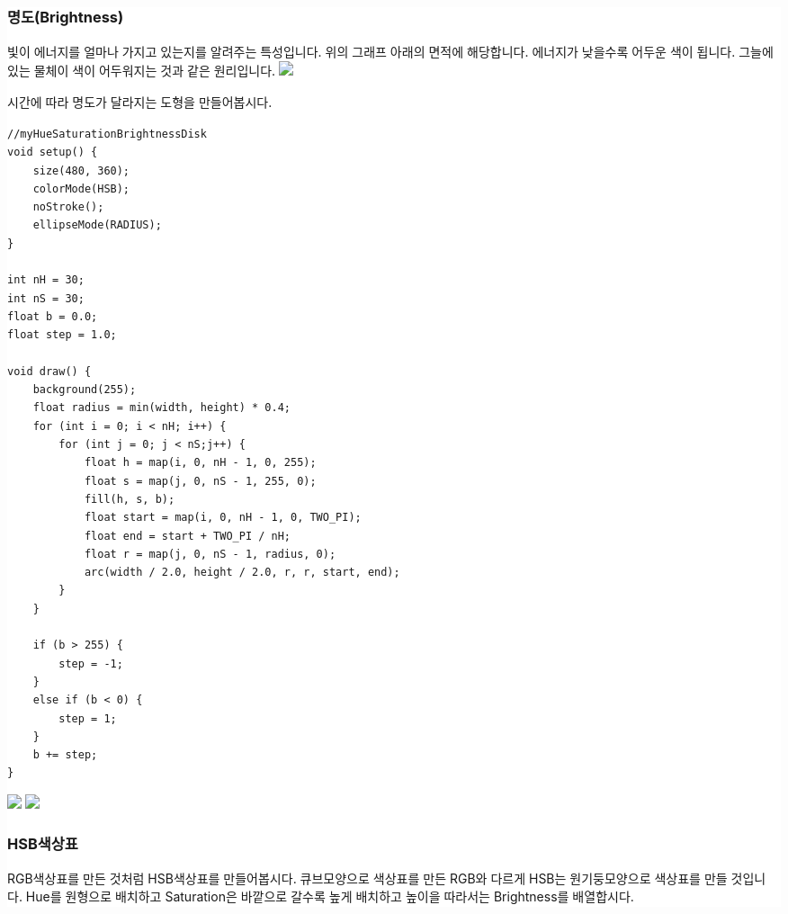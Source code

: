 ### 명도(Brightness) ###
빛이 에너지를 얼마나 가지고 있는지를 알려주는 특성입니다. 위의 그래프 아래의 면적에 해당합니다. 에너지가 낮을수록 어두운 색이 됩니다. 그늘에 있는 물체이 색이 어두워지는 것과 같은 원리입니다.
![](http://i.imgur.com/OV8mh2E.png)

시간에 따라 명도가 달라지는 도형을 만들어봅시다.
	
	//myHueSaturationBrightnessDisk
	void setup() {
		size(480, 360);
		colorMode(HSB);
		noStroke();
		ellipseMode(RADIUS);
	}
	
	int nH = 30;
	int nS = 30;
	float b = 0.0;
	float step = 1.0;

	void draw() {
		background(255);
		float radius = min(width, height) * 0.4;
		for (int i = 0; i < nH; i++) {
			for (int j = 0; j < nS;j++) {
				float h = map(i, 0, nH - 1, 0, 255);
				float s = map(j, 0, nS - 1, 255, 0);
				fill(h, s, b);
				float start = map(i, 0, nH - 1, 0, TWO_PI);
				float end = start + TWO_PI / nH;
				float r = map(j, 0, nS - 1, radius, 0);
				arc(width / 2.0, height / 2.0, r, r, start, end);
			}
		}
		
		if (b > 255) {
			step = -1;
		}
		else if (b < 0) {
			step = 1;
		}
		b += step;
	}
![](http://i.imgur.com/dm9GZep.jpg)
![](http://i.imgur.com/DUYjWQC.jpg)
	

### HSB색상표 ###
RGB색상표를 만든 것처럼 HSB색상표를 만들어봅시다. 큐브모양으로 색상표를 만든 RGB와 다르게 HSB는 원기둥모양으로 색상표를 만들 것입니다. Hue를 원형으로 배치하고 Saturation은 바깥으로 갈수록 높게 배치하고 높이을 따라서는 Brightness를 배열합시다.
